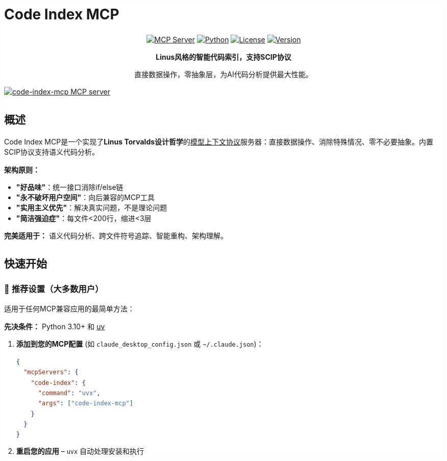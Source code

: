 # Code Index MCP

<div align="center">

[![MCP Server](https://img.shields.io/badge/MCP-Server-blue)](https://modelcontextprotocol.io)
[![Python](https://img.shields.io/badge/Python-3.10%2B-green)](https://www.python.org/)
[![License](https://img.shields.io/badge/License-MIT-yellow)](LICENSE)
[![Version](https://img.shields.io/badge/Version-2.3.2-blue)](#)

**Linus风格的智能代码索引，支持SCIP协议**

直接数据操作，零抽象层，为AI代码分析提供最大性能。

</div>

<a href="https://glama.ai/mcp/servers/@johnhuang316/code-index-mcp">
  <img width="380" height="200" src="https://glama.ai/mcp/servers/@johnhuang316/code-index-mcp/badge" alt="code-index-mcp MCP server" />
</a>

## 概述

Code Index MCP是一个实现了**Linus Torvalds设计哲学**的[模型上下文协议](https://modelcontextprotocol.io)服务器：直接数据操作、消除特殊情况、零不必要抽象。内置SCIP协议支持语义代码分析。

**架构原则：**
- **"好品味"**：统一接口消除if/else链
- **"永不破坏用户空间"**：向后兼容的MCP工具
- **"实用主义优先"**：解决真实问题，不是理论问题
- **"简洁强迫症"**：每文件<200行，缩进<3层

**完美适用于：** 语义代码分析、跨文件符号追踪、智能重构、架构理解。

## 快速开始

### 🚀 **推荐设置（大多数用户）**

适用于任何MCP兼容应用的最简单方法：

**先决条件：** Python 3.10+ 和 [uv](https://github.com/astral-sh/uv)

1. **添加到您的MCP配置** (如 `claude_desktop_config.json` 或 `~/.claude.json`)：
   ```json
   {
     "mcpServers": {
       "code-index": {
         "command": "uvx",
         "args": ["code-index-mcp"]
       }
     }
   }
   ```

2. **重启您的应用** – `uvx` 自动处理安装和执行
